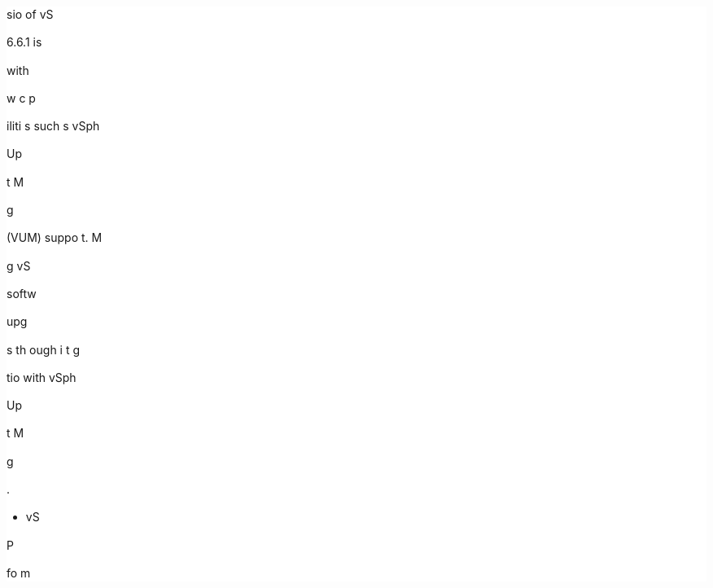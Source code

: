 sio
 of vS

 6.6.1 is 




 with 

w c
p

iliti
s such 
s vSph


 Up

t
 M


g

 (VUM) suppo
t. M


g
 vS

 softw


 upg



s th
ough i
t
g

tio
 with vSph


 Up

t
 M


g

.
- vS

 P

fo
m
